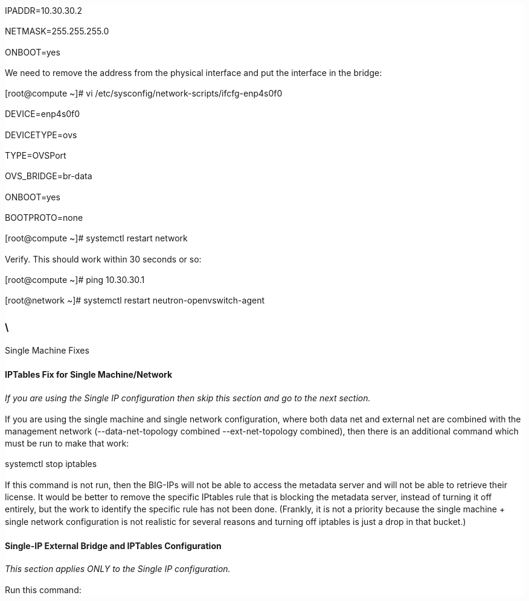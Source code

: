 IPADDR=10.30.30.2

NETMASK=255.255.255.0

ONBOOT=yes

We need to remove the address from the physical interface and put the
interface in the bridge:

\[root@compute \~\]\# vi /etc/sysconfig/network-scripts/ifcfg-enp4s0f0

DEVICE=enp4s0f0

DEVICETYPE=ovs

TYPE=OVSPort

OVS\_BRIDGE=br-data

ONBOOT=yes

BOOTPROTO=none

\[root@compute \~\]\# systemctl restart network

Verify. This should work within 30 seconds or so:

\[root@compute \~\]\# ping 10.30.30.1

\[root@network \~\]\# systemctl restart neutron-openvswitch-agent

### \
Single Machine Fixes

#### IPTables Fix for Single Machine/Network

*If you are using the Single IP configuration then skip this section and
go to the next section.*

If you are using the single machine and single network configuration,
where both data net and external net are combined with the management
network (--data-net-topology combined --ext-net-topology combined), then
there is an additional command which must be run to make that work:

systemctl stop iptables

If this command is not run, then the BIG-IPs will not be able to access
the metadata server and will not be able to retrieve their license. It
would be better to remove the specific IPtables rule that is blocking
the metadata server, instead of turning it off entirely, but the work to
identify the specific rule has not been done. (Frankly, it is not a
priority because the single machine + single network configuration is
not realistic for several reasons and turning off iptables is just a
drop in that bucket.)

#### Single-IP External Bridge and IPTables Configuration

*This section applies ONLY to the Single IP configuration.*

Run this command:
